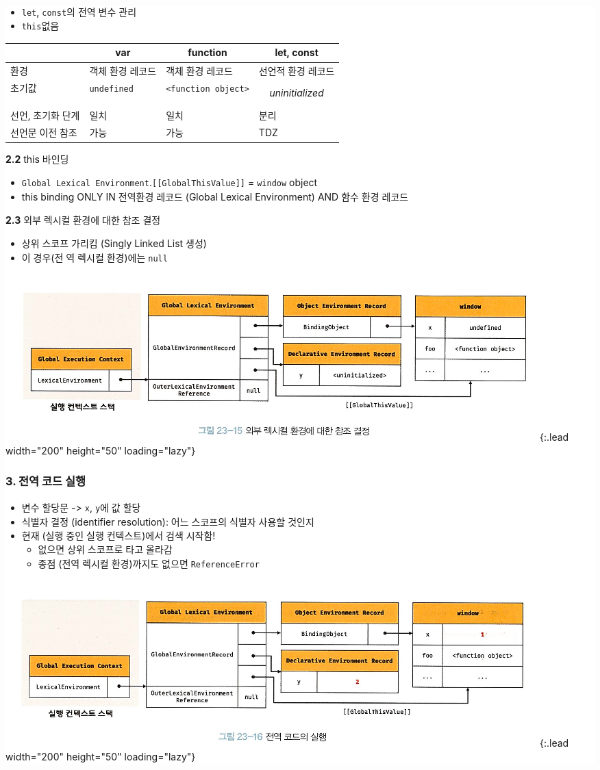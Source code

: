   - `let`, `const`의 전역 변수 관리
  - `this`없음

|                   | var              | function            | let, const         |
| ----------------- | ---------------- | ------------------- | ------------------ |
| 환경              | 객체 환경 레코드 | 객체 환경 레코드    | 선언적 환경 레코드 |
| 초기값            | `undefined`      | `<function object>` | $$uninitialized$$  |
| 선언, 초기화 단계 | 일치             | 일치                | 분리               |
| 선언문 이전 참조  | 가능             | 가능                | TDZ                |

**2.2** this 바인딩

- `Global Lexical Environment`.`[[GlobalThisValue]]` = `window` object
- this binding ONLY IN 전역환경 레코드 (Global Lexical Environment) AND 함수 환경 레코드

**2.3** 외부 렉시컬 환경에 대한 참조 결정

- 상위 스코프 가리킴 (Singly Linked List 생성)
- 이 경우(전 역 렉시컬 환경)에는 `null`

![Full-width image](../assets/23-outer-lexical.png){:.lead width="200" height="50" loading="lazy"}

### 3. 전역 코드 실행

- 변수 할당문 -> `x`, `y`에 값 할당
- 식별자 결정 (identifier resolution): 어느 스코프의 식별자 사용할 것인지
- 현재 (실행 중인 실행 컨텍스트)에서 검색 시작함!
  - 없으면 상위 스코프로 타고 올라감
  - 종점 (전역 렉시컬 환경)까지도 없으면 `ReferenceError`

![Full-width image](../assets/23-global-code-run.png){:.lead width="200" height="50" loading="lazy"}
